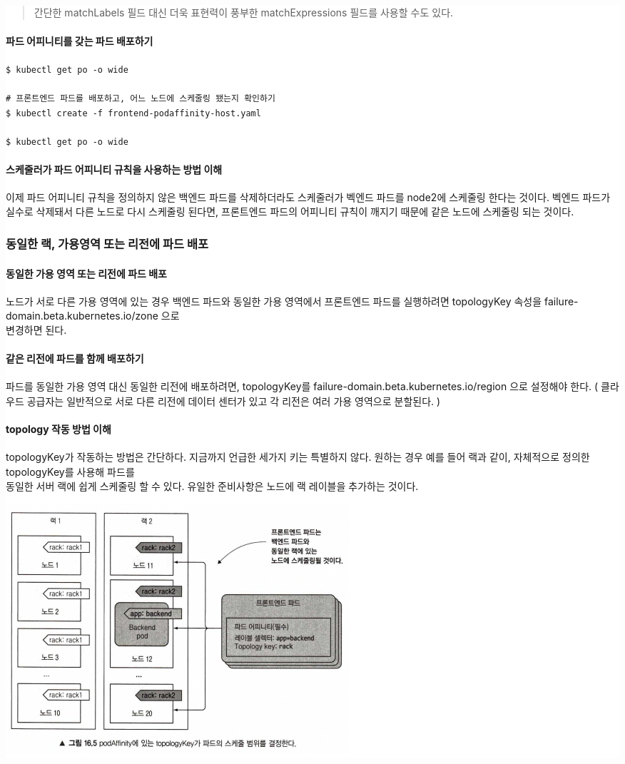 > 간단한 matchLabels 필드 대신 더욱 표현력이 풍부한 matchExpressions 필드를 사용할 수도 있다. 

#### 파드 어피니티를 갖는 파드 배포하기 

```shell
$ kubectl get po -o wide 

# 프론트엔드 파드를 배포하고, 어느 노드에 스케줄링 됐는지 확인하기 
$ kubectl create -f frontend-podaffinity-host.yaml 

$ kubectl get po -o wide 
```

#### 스케줄러가 파드 어피니티 규칙을 사용하는 방법 이해 

이제 파드 어피니티 규칙을 정의하지 않은 백엔드 파드를 삭제하더라도 스케줄러가 벡엔드 파드를 node2에 스케줄링 한다는 것이다. 
벡엔드 파드가 실수로 삭제돼서 다른 노드로 다시 스케줄링 된다면, 프론트엔드 파드의 어피니티 규칙이 깨지기 때문에 같은 노드에 스케줄링 되는 것이다. 

### 동일한 랙, 가용영역 또는 리전에 파드 배포

#### 동일한 가용 영역 또는 리전에 파드 배포 

노드가 서로 다른 가용 영역에 있는 경우 백엔드 파드와 동일한 가용 영역에서 프론트엔드 파드를 실행하려면 topologyKey 속성을 failure-domain.beta.kubernetes.io/zone 으로  
변경하면 된다.

#### 같은 리전에 파드를 함께 배포하기 

파드를 동일한 가용 영역 대신 동일한 리전에 배포하려면, topologyKey를 failure-domain.beta.kubernetes.io/region 으로 설정해야 한다.
( 클라우드 공급자는 일반적으로 서로 다른 리전에 데이터 센터가 있고 각 리전은 여러 가용 영역으로 분할된다. )

#### topology 작동 방법 이해 

topologyKey가 작동하는 방법은 간단하다. 지금까지 언급한 세가지 키는 특별하지 않다. 원하는 경우 예를 들어 랙과 같이, 자체적으로 정의한 topologyKey를 사용해 파드를  
동일한 서버 랙에 쉽게 스케줄링 할 수 있다. 유일한 준비사항은 노드에 랙 레이블을 추가하는 것이다. 

![](https://github.com/keepinmindsh/lines_kubernetes/blob/main/assets/k8s_advanced_scheduling_001.png)

